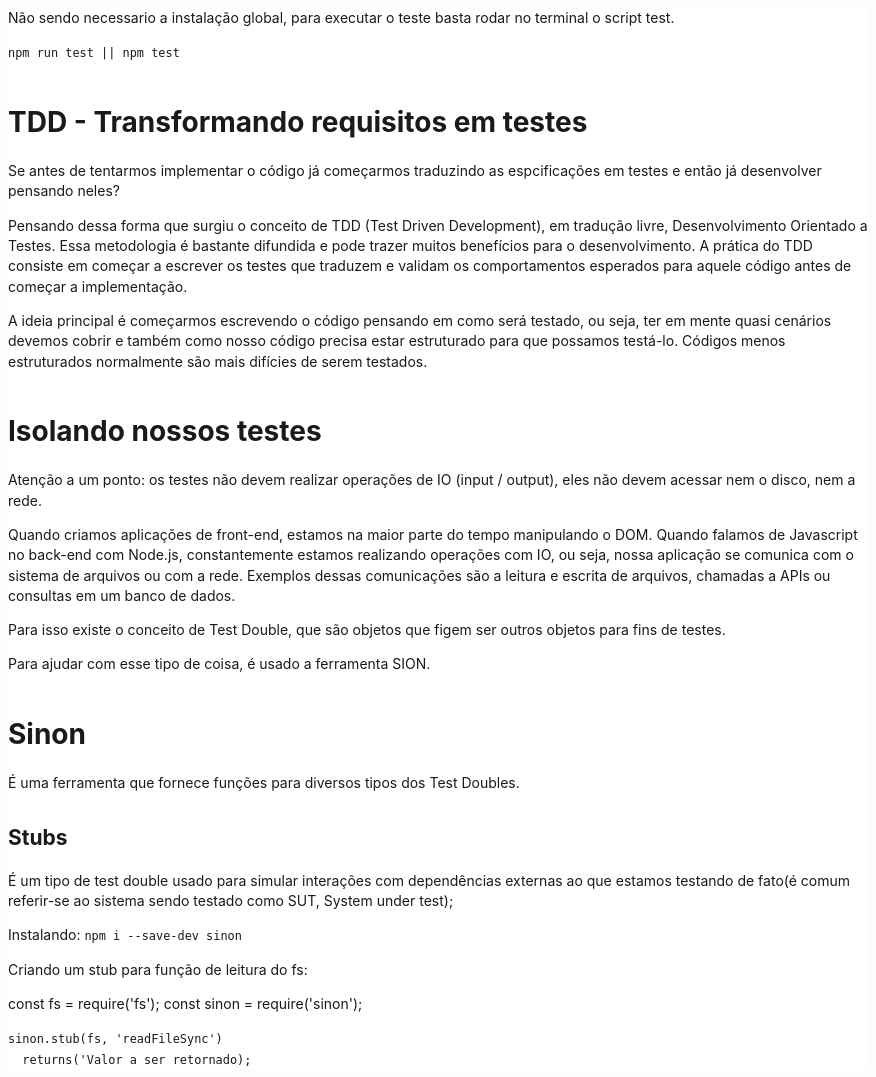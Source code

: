 Não sendo necessario a instalação global, para executar o teste basta rodar no terminal o script test.

`npm run test || npm test`

# TDD - Transformando requisitos em testes

Se antes de tentarmos implementar o código já começarmos traduzindo as espcificações em testes e então já desenvolver pensando neles?

Pensando dessa forma que surgiu o conceito de TDD (Test Driven Development), em tradução livre, Desenvolvimento Orientado a Testes. Essa metodologia é bastante difundida e pode trazer muitos benefícios para o desenvolvimento.
A prática do TDD consiste em começar a escrever os testes que traduzem e validam os comportamentos esperados para aquele código antes de começar a implementação.

A ideia principal é começarmos escrevendo o código pensando em como será testado, ou seja, ter em mente quasi cenários devemos cobrir e também como nosso código precisa estar estruturado para que possamos testá-lo. Códigos menos estruturados normalmente são mais difícies de serem testados.

# Isolando nossos testes

Atenção a um ponto: os testes não devem realizar operações de IO (input / output), eles não devem acessar nem o disco, nem a rede.

Quando criamos aplicações de front-end, estamos na maior parte do tempo manipulando o DOM. Quando falamos de Javascript no back-end com Node.js, constantemente estamos realizando operações com IO, ou seja, nossa aplicação se comunica com o sistema de arquivos ou com a rede. Exemplos dessas comunicações são a leitura e escrita de arquivos, chamadas a APIs ou consultas em um banco de dados.

Para isso existe o conceito de Test Double, que são objetos que figem ser outros objetos para fins de testes.

Para ajudar com esse tipo de coisa, é usado a ferramenta SION.

# Sinon

É uma ferramenta que fornece funções para diversos tipos dos Test Doubles.

## Stubs

É um tipo de test double usado para simular interações com dependências externas ao que estamos testando de fato(é comum referir-se ao sistema sendo testado como SUT, System under test);

Instalando: `npm i --save-dev sinon`

Criando um stub para função de leitura do fs:

const fs = require('fs');
const sinon = require('sinon');
```
sinon.stub(fs, 'readFileSync')
  returns('Valor a ser retornado);
```
